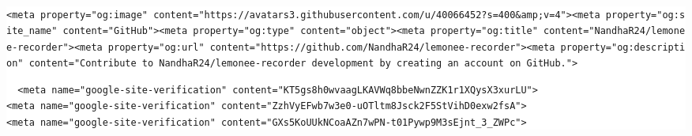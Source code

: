 <!DOCTYPE html>

<html lang="en"><head><meta http-equiv="Content-Type" content="text/html; charset=UTF-8">
    
  <link rel="dns-prefetch" href="https://assets-cdn.github.com/">
  <link rel="dns-prefetch" href="https://avatars0.githubusercontent.com/">
  <link rel="dns-prefetch" href="https://avatars1.githubusercontent.com/">
  <link rel="dns-prefetch" href="https://avatars2.githubusercontent.com/">
  <link rel="dns-prefetch" href="https://avatars3.githubusercontent.com/">
  <link rel="dns-prefetch" href="https://github-cloud.s3.amazonaws.com/">
  <link rel="dns-prefetch" href="https://user-images.githubusercontent.com/">



  <link crossorigin="anonymous" media="all" integrity="sha512-lLo2nlsdl+bHLu6PGvC2j3wfP45RnK4wKQLiPnCDcuXfU38AiD+JCdMywnF3WbJC1jaxe3lAI6AM4uJuMFBLEw==" rel="stylesheet" href="./README_files/frameworks-08fc49d3bd2694c870ea23d0906f3610.css">
  <link crossorigin="anonymous" media="all" integrity="sha512-4kfWSrzu4OShEnC5m0lqUCfKkZfG7JH0ff4wnEtubTUTZqV5pS5oUMTOvWE2DDL7ttjZ9FpnZInl/0TLO3EIiA==" rel="stylesheet" href="./README_files/github-6c1d4c04bb55a87b9cb81ffdbd683662.css">
  
  
  
  
  

  <meta name="viewport" content="width=device-width">
  
  <title>New File</title>
    <meta name="description" content="Contribute to NandhaR24/lemonee-recorder development by creating an account on GitHub.">
    <link rel="search" type="application/opensearchdescription+xml" href="https://github.com/opensearch.xml" title="GitHub">
  <link rel="fluid-icon" href="https://github.com/fluidicon.png" title="GitHub">
  <meta property="fb:app_id" content="1401488693436528">

    
    <meta property="og:image" content="https://avatars3.githubusercontent.com/u/40066452?s=400&amp;v=4"><meta property="og:site_name" content="GitHub"><meta property="og:type" content="object"><meta property="og:title" content="NandhaR24/lemonee-recorder"><meta property="og:url" content="https://github.com/NandhaR24/lemonee-recorder"><meta property="og:description" content="Contribute to NandhaR24/lemonee-recorder development by creating an account on GitHub.">

  <link rel="assets" href="https://assets-cdn.github.com/">
  <link rel="web-socket" href="wss://live.github.com/_sockets/VjI6MzE2NDA3Njc4OjJjOTQ4NWRjOWRmMjdjYjk4OWEwNGYyYmQ1YTNhMDc0NGY2ZmYwOTEzNDYwZWZhODgwNjE5N2JiYjBmN2ZmNjE=--98848ac1f026b98894dd53aef432bce0217b2053">
  <meta name="pjax-timeout" content="1000">
  <link rel="sudo-modal" href="https://github.com/sessions/sudo_modal">
  <meta name="request-id" content="28DB:6BB6:185A5E4:2A22FE9:5C03F69F" data-pjax-transient="">


  

  <meta name="selected-link" value="repo_source" data-pjax-transient="">

      <meta name="google-site-verification" content="KT5gs8h0wvaagLKAVWq8bbeNwnZZK1r1XQysX3xurLU">
    <meta name="google-site-verification" content="ZzhVyEFwb7w3e0-uOTltm8Jsck2F5StVihD0exw2fsA">
    <meta name="google-site-verification" content="GXs5KoUUkNCoaAZn7wPN-t01Pywp9M3sEjnt_3_ZWPc">

  <meta name="octolytics-host" content="collector.githubapp.com"><meta name="octolytics-app-id" content="github"><meta name="octolytics-event-url" content="https://collector.githubapp.com/github-external/browser_event"><meta name="octolytics-dimension-request_id" content="28DB:6BB6:185A5E4:2A22FE9:5C03F69F"><meta name="octolytics-dimension-region_edge" content="iad"><meta name="octolytics-dimension-region_render" content="iad"><meta name="octolytics-actor-id" content="40066452"><meta name="octolytics-actor-login" content="NandhaR24"><meta name="octolytics-actor-hash" content="226865c160061a43dba818a4cca94a14523a8a27b942f0c00509689bc6904538">
<meta name="analytics-location" content="/&lt;user-name&gt;/&lt;repo-name&gt;/blob/new" data-pjax-transient="true">
